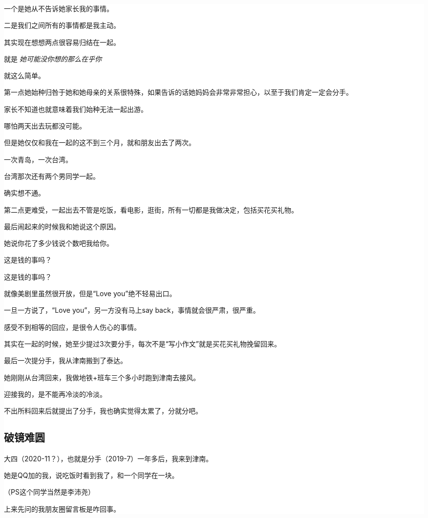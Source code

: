 一个是她从不告诉她家长我的事情。

二是我们之间所有的事情都是我主动。

其实现在想想两点很容易归结在一起。

就是 *她可能没你想的那么在乎你*

就这么简单。

第一点她始种归咎于她和她母亲的关系很特殊，如果告诉的话她妈妈会非常非常担心，以至于我们肯定一定会分手。

家长不知道也就意味着我们始种无法一起出游。

哪怕两天出去玩都没可能。

但是她仅仅和我在一起的这不到三个月，就和朋友出去了两次。

一次青岛，一次台湾。

台湾那次还有两个男同学一起。

确实想不通。



第二点更难受，一起出去不管是吃饭，看电影，逛街，所有一切都是我做决定，包括买花买礼物。

最后闹起来的时候我和她说这个原因。

她说你花了多少钱说个数吧我给你。

这是钱的事吗？

这是钱的事吗？

就像美剧里虽然很开放，但是“Love you”绝不轻易出口。

一旦一方说了，“Love you”，另一方没有马上say back，事情就会很严肃，很严重。

感受不到相等的回应，是很令人伤心的事情。



其实在一起的时候，她至少提过3次要分手，每次不是“写小作文”就是买花买礼物挽留回来。

最后一次提分手，我从津南搬到了泰达。

她刚刚从台湾回来，我做地铁+班车三个多小时跑到津南去接风。

迎接我的，是不能再冷淡的冷淡。

不出所料回来后就提出了分手，我也确实觉得太累了，分就分吧。



## 破镜难圆

大四（2020-11？），也就是分手（2019-7）一年多后，我来到津南。

她是QQ加的我，说吃饭时看到我了，和一个同学在一块。

（PS这个同学当然是李沛尧）

上来先问的我朋友圈留言板是咋回事。
